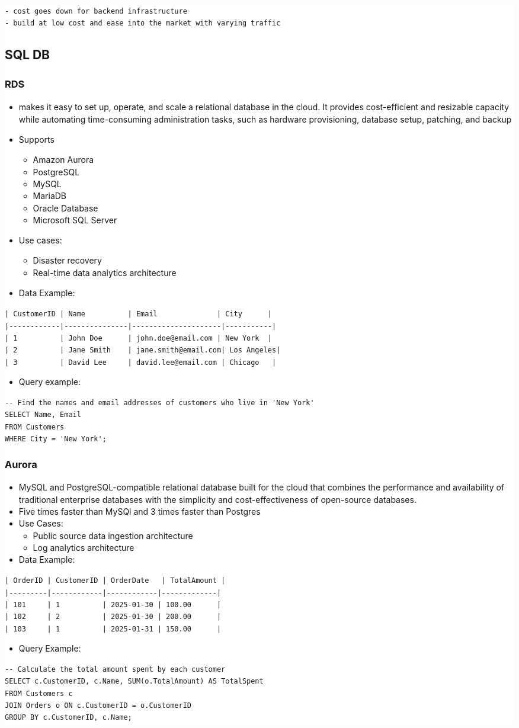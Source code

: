     - cost goes down for backend infrastructure
    - build at low cost and ease into the market with varying traffic


## SQL DB

### RDS
- makes it easy to set up, operate, and scale a relational database in the cloud. It provides cost-efficient and resizable capacity while automating time-consuming administration tasks, such as hardware provisioning, database setup, patching, and backup
- Supports 
    - Amazon Aurora
    - PostgreSQL
    - MySQL
    - MariaDB
    - Oracle Database
    -  Microsoft SQL Server
- Use cases:
    - Disaster recovery
    - Real-time data analytics architecture 

- Data Example:

```
| CustomerID | Name          | Email              | City      |
|------------|---------------|---------------------|-----------|
| 1          | John Doe      | john.doe@email.com | New York  |
| 2          | Jane Smith    | jane.smith@email.com| Los Angeles|
| 3          | David Lee     | david.lee@email.com | Chicago   |
```
- Query example:
```
-- Find the names and email addresses of customers who live in 'New York'
SELECT Name, Email 
FROM Customers
WHERE City = 'New York';
```


### Aurora

-  MySQL and PostgreSQL-compatible relational database built for the cloud that combines the performance and availability of traditional enterprise databases with the simplicity and cost-effectiveness of open-source databases.
- Five times faster than MySQl and 3 times faster than Postgres
- Use Cases:
    - Public source data ingestion architecture
    - Log analytics architecture
- Data Example:
```
| OrderID | CustomerID | OrderDate   | TotalAmount |
|---------|------------|------------|-------------|
| 101     | 1          | 2025-01-30 | 100.00      |
| 102     | 2          | 2025-01-30 | 200.00      |
| 103     | 1          | 2025-01-31 | 150.00      |
```
- Query Example:
```
-- Calculate the total amount spent by each customer
SELECT c.CustomerID, c.Name, SUM(o.TotalAmount) AS TotalSpent
FROM Customers c
JOIN Orders o ON c.CustomerID = o.CustomerID
GROUP BY c.CustomerID, c.Name;
```
